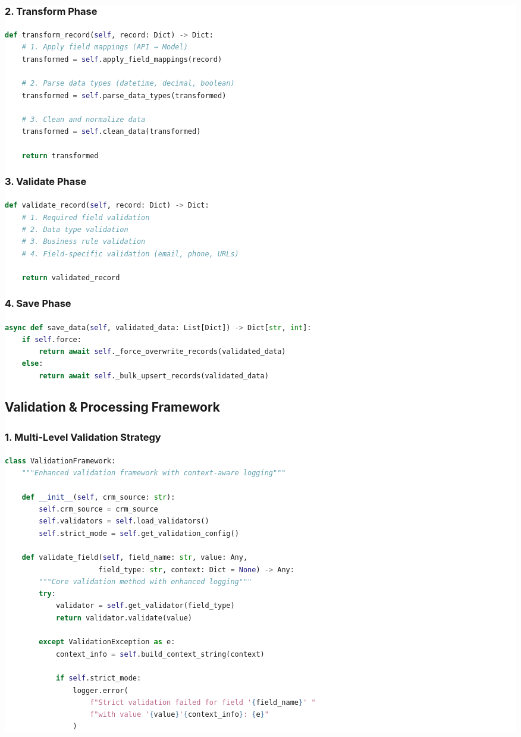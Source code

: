 ### 2. **Transform Phase**
```python
def transform_record(self, record: Dict) -> Dict:
    # 1. Apply field mappings (API → Model)
    transformed = self.apply_field_mappings(record)
    
    # 2. Parse data types (datetime, decimal, boolean)
    transformed = self.parse_data_types(transformed)
    
    # 3. Clean and normalize data
    transformed = self.clean_data(transformed)
    
    return transformed
```

### 3. **Validate Phase**
```python
def validate_record(self, record: Dict) -> Dict:
    # 1. Required field validation
    # 2. Data type validation
    # 3. Business rule validation
    # 4. Field-specific validation (email, phone, URLs)
    
    return validated_record
```

### 4. **Save Phase**
```python
async def save_data(self, validated_data: List[Dict]) -> Dict[str, int]:
    if self.force:
        return await self._force_overwrite_records(validated_data)
    else:
        return await self._bulk_upsert_records(validated_data)
```

## Validation & Processing Framework

### 1. **Multi-Level Validation Strategy**

```python
class ValidationFramework:
    """Enhanced validation framework with context-aware logging"""
    
    def __init__(self, crm_source: str):
        self.crm_source = crm_source
        self.validators = self.load_validators()
        self.strict_mode = self.get_validation_config()
    
    def validate_field(self, field_name: str, value: Any, 
                      field_type: str, context: Dict = None) -> Any:
        """Core validation method with enhanced logging"""
        try:
            validator = self.get_validator(field_type)
            return validator.validate(value)
            
        except ValidationException as e:
            context_info = self.build_context_string(context)
            
            if self.strict_mode:
                logger.error(
                    f"Strict validation failed for field '{field_name}' "
                    f"with value '{value}'{context_info}: {e}"
                )
```